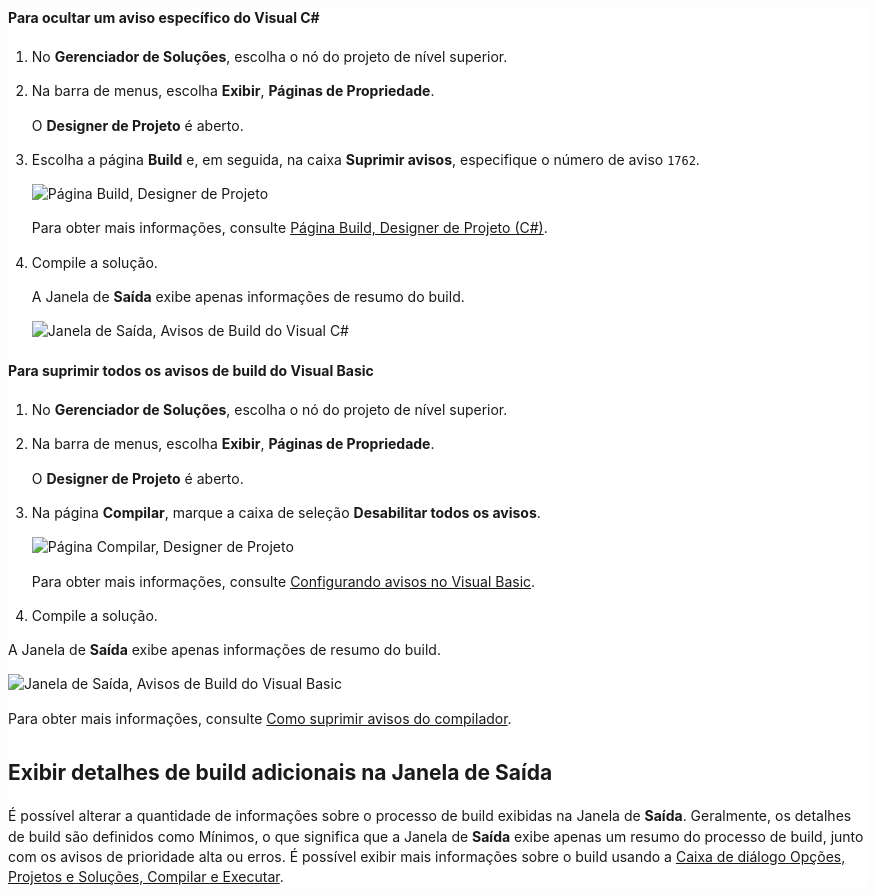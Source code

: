 #### <a name="to-hide-a-specific-visual-c-warning"></a>Para ocultar um aviso específico do Visual C#  
  
1.  No **Gerenciador de Soluções**, escolha o nó do projeto de nível superior.  
  
2.  Na barra de menus, escolha **Exibir**, **Páginas de Propriedade**.  
  
     O **Designer de Projeto** é aberto.  
  
3.  Escolha a página **Build** e, em seguida, na caixa **Suprimir avisos**, especifique o número de aviso `1762`.  
  
     ![Página Build, Designer de Projeto](../ide/media/buildwalk-csharpsupresswarnings.png "BuildWalk_CsharpSupressWarnings")  
  
     Para obter mais informações, consulte [Página Build, Designer de Projeto (C#)](../ide/reference/build-page-project-designer-csharp.md).  
  
4.  Compile a solução.  
  
     A Janela de **Saída** exibe apenas informações de resumo do build.  
  
     ![Janela de Saída, Avisos de Build do Visual C&#35;](../ide/media/buildwalk-visualcsharpbuildwarnings.png "BuildWalk_VisualCsharpBuildWarnings")  
  
#### <a name="to-suppress-all-visual-basic-build-warnings"></a>Para suprimir todos os avisos de build do Visual Basic  
  
1.  No **Gerenciador de Soluções**, escolha o nó do projeto de nível superior.  
  
2.  Na barra de menus, escolha **Exibir**, **Páginas de Propriedade**.  
  
     O **Designer de Projeto** é aberto.  
  
3.  Na página **Compilar**, marque a caixa de seleção **Desabilitar todos os avisos**.  
  
     ![Página Compilar, Designer de Projeto](../ide/media/buildwalk-vbsupresswarnings.png "BuildWalk_VBSupressWarnings")  
  
     Para obter mais informações, consulte [Configurando avisos no Visual Basic](../ide/configuring-warnings-in-visual-basic.md).  
  
4.  Compile a solução.  
  
 A Janela de **Saída** exibe apenas informações de resumo do build.  
  
 ![Janela de Saída, Avisos de Build do Visual Basic](../ide/media/buildwalk-visualbasicbuildwarnings.png "BuildWalk_VisualBasicBuildWarnings")  
  
 Para obter mais informações, consulte [Como suprimir avisos do compilador](../ide/how-to-suppress-compiler-warnings.md).  
  
##  <a name="BKMK_outputdetails"></a> Exibir detalhes de build adicionais na Janela de Saída  
 É possível alterar a quantidade de informações sobre o processo de build exibidas na Janela de **Saída**. Geralmente, os detalhes de build são definidos como Mínimos, o que significa que a Janela de **Saída** exibe apenas um resumo do processo de build, junto com os avisos de prioridade alta ou erros. É possível exibir mais informações sobre o build usando a [Caixa de diálogo Opções, Projetos e Soluções, Compilar e Executar](../ide/reference/options-dialog-box-projects-and-solutions-build-and-run.md).  
  